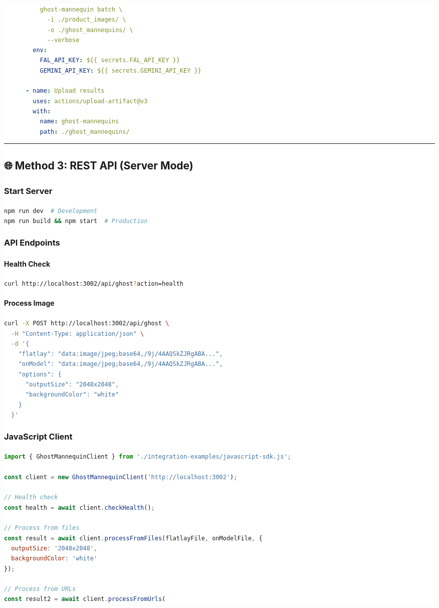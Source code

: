 ```yaml
          ghost-mannequin batch \
            -i ./product_images/ \
            -o ./ghost_mannequins/ \
            --verbose
        env:
          FAL_API_KEY: ${{ secrets.FAL_API_KEY }}
          GEMINI_API_KEY: ${{ secrets.GEMINI_API_KEY }}
          
      - name: Upload results
        uses: actions/upload-artifact@v3
        with:
          name: ghost-mannequins
          path: ./ghost_mannequins/
```

---

## 🌐 Method 3: REST API (Server Mode)

### Start Server
```bash
npm run dev  # Development
npm run build && npm start  # Production
```

### API Endpoints

#### Health Check
```bash
curl http://localhost:3002/api/ghost?action=health
```

#### Process Image
```bash
curl -X POST http://localhost:3002/api/ghost \
  -H "Content-Type: application/json" \
  -d '{
    "flatlay": "data:image/jpeg;base64,/9j/4AAQSkZJRgABA...",
    "onModel": "data:image/jpeg;base64,/9j/4AAQSkZJRgABA...",
    "options": {
      "outputSize": "2048x2048",
      "backgroundColor": "white"
    }
  }'
```

### JavaScript Client
```javascript
import { GhostMannequinClient } from './integration-examples/javascript-sdk.js';

const client = new GhostMannequinClient('http://localhost:3002');

// Health check
const health = await client.checkHealth();

// Process from files
const result = await client.processFromFiles(flatlayFile, onModelFile, {
  outputSize: '2048x2048',
  backgroundColor: 'white'
});

// Process from URLs
const result2 = await client.processFromUrls(
```